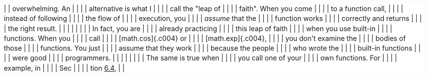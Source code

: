 |                       | overwhelming. An      |                       |
|                       | alternative is what I |                       |
|                       | call the "leap of     |                       |
|                       | faith". When you come |                       |
|                       | to a function call,   |                       |
|                       | instead of following  |                       |
|                       | the flow of           |                       |
|                       | execution, you        |                       |
|                       | *assume* that the     |                       |
|                       | function works        |                       |
|                       | correctly and returns |                       |
|                       | the right result.     |                       |
|                       |                       |                       |
|                       | In fact, you are      |                       |
|                       | already practicing    |                       |
|                       | this leap of faith    |                       |
|                       | when you use built-in |                       |
|                       | functions. When you   |                       |
|                       | call                  |                       |
|                       | [math.cos]{.c004} or  |                       |
|                       | [math.exp]{.c004},    |                       |
|                       | you don't examine the |                       |
|                       | bodies of those       |                       |
|                       | functions. You just   |                       |
|                       | assume that they work |                       |
|                       | because the people    |                       |
|                       | who wrote the         |                       |
|                       | built-in functions    |                       |
|                       | were good             |                       |
|                       | programmers.          |                       |
|                       |                       |                       |
|                       | The same is true when |                       |
|                       | you call one of your  |                       |
|                       | own functions. For    |                       |
|                       | example, in           |                       |
|                       | Sec                   |                       |
|                       | tion [6.4](#boolean), |                       |